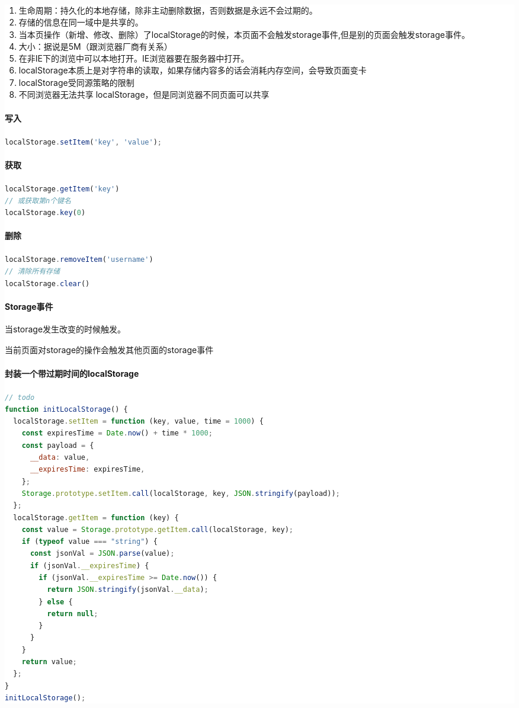 1. 生命周期：持久化的本地存储，除非主动删除数据，否则数据是永远不会过期的。
2. 存储的信息在同一域中是共享的。
3. 当本页操作（新增、修改、删除）了localStorage的时候，本页面不会触发storage事件,但是别的页面会触发storage事件。
4. 大小：据说是5M（跟浏览器厂商有关系）
5. 在非IE下的浏览中可以本地打开。IE浏览器要在服务器中打开。
6. localStorage本质上是对字符串的读取，如果存储内容多的话会消耗内存空间，会导致页面变卡
7. localStorage受同源策略的限制
8. 不同浏览器无法共享 localStorage，但是同浏览器不同页面可以共享

#### 写入

```js
localStorage.setItem('key', 'value');
```

#### 获取

```js
localStorage.getItem('key')
// 或获取第n个键名
localStorage.key(0)
```

#### 删除

```js
localStorage.removeItem('username')
// 清除所有存储
localStorage.clear()
```

#### Storage事件

当storage发生改变的时候触发。

当前页面对storage的操作会触发其他页面的storage事件

#### 封装一个带过期时间的localStorage

```js
// todo
function initLocalStorage() {
  localStorage.setItem = function (key, value, time = 1000) {
    const expiresTime = Date.now() + time * 1000;
    const payload = {
      __data: value,
      __expiresTime: expiresTime,
    };
    Storage.prototype.setItem.call(localStorage, key, JSON.stringify(payload));
  };
  localStorage.getItem = function (key) {
    const value = Storage.prototype.getItem.call(localStorage, key);
    if (typeof value === "string") {
      const jsonVal = JSON.parse(value);
      if (jsonVal.__expiresTime) {
        if (jsonVal.__expiresTime >= Date.now()) {
          return JSON.stringify(jsonVal.__data);
        } else {
          return null;
        }
      }
    }
    return value;
  };
}
initLocalStorage();
```
